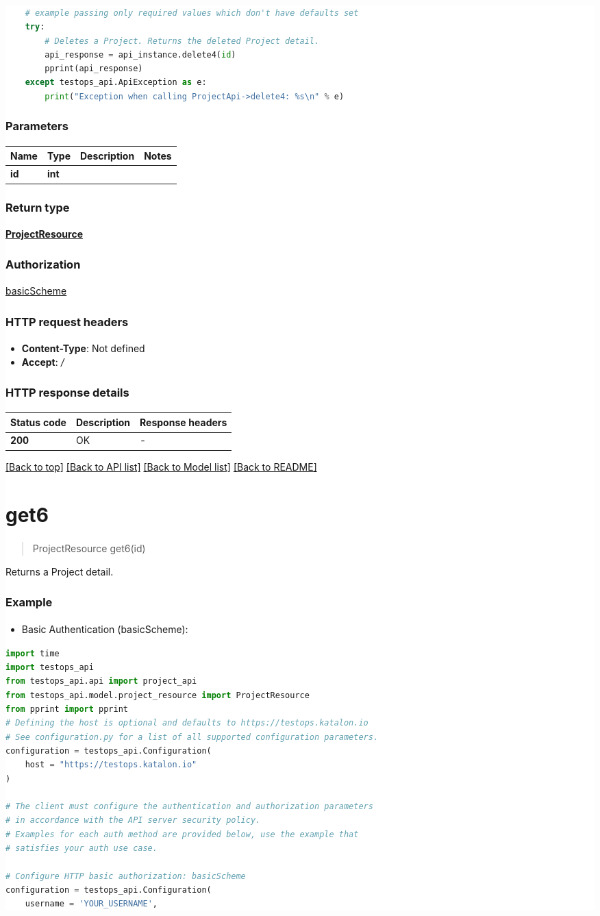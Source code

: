 ```python
    # example passing only required values which don't have defaults set
    try:
        # Deletes a Project. Returns the deleted Project detail.
        api_response = api_instance.delete4(id)
        pprint(api_response)
    except testops_api.ApiException as e:
        print("Exception when calling ProjectApi->delete4: %s\n" % e)
```

### Parameters

Name | Type | Description  | Notes
------------- | ------------- | ------------- | -------------
 **id** | **int**|  |

### Return type

[**ProjectResource**](ProjectResource.md)

### Authorization

[basicScheme](../README.md#basicScheme)

### HTTP request headers

 - **Content-Type**: Not defined
 - **Accept**: */*

### HTTP response details
| Status code | Description | Response headers |
|-------------|-------------|------------------|
**200** | OK |  -  |

[[Back to top]](#) [[Back to API list]](../README.md#documentation-for-api-endpoints) [[Back to Model list]](../README.md#documentation-for-models) [[Back to README]](../README.md)

# **get6**
> ProjectResource get6(id)

Returns a Project detail.

### Example

* Basic Authentication (basicScheme):
```python
import time
import testops_api
from testops_api.api import project_api
from testops_api.model.project_resource import ProjectResource
from pprint import pprint
# Defining the host is optional and defaults to https://testops.katalon.io
# See configuration.py for a list of all supported configuration parameters.
configuration = testops_api.Configuration(
    host = "https://testops.katalon.io"
)

# The client must configure the authentication and authorization parameters
# in accordance with the API server security policy.
# Examples for each auth method are provided below, use the example that
# satisfies your auth use case.

# Configure HTTP basic authorization: basicScheme
configuration = testops_api.Configuration(
    username = 'YOUR_USERNAME',
```
